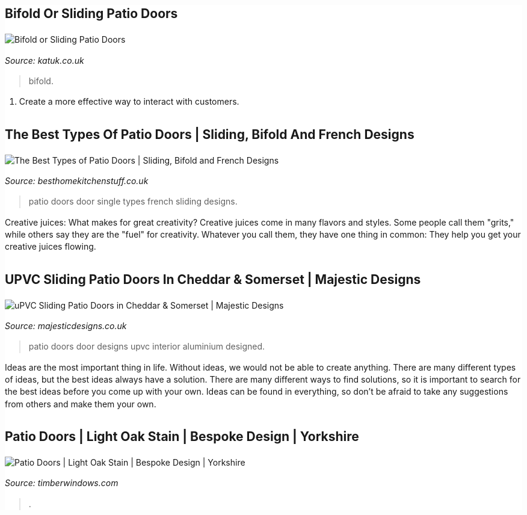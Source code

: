     
## Bifold Or Sliding Patio Doors

<img loading=lazy src="https://www.katuk.co.uk/wp-content/uploads/2015/01/ANH6441-1024x683.jpg" onerror="this.onerror=null;this.src='https://tse4.mm.bing.net/th?id=OIP.FNOxaxjiyzfI5rDsPmTN9AHaE8&amp;pid=15.1';" alt="Bifold or Sliding Patio Doors">

_Source: katuk.co.uk_

>bifold. 

	

1. Create a more effective way to interact with customers.

    
## The Best Types Of Patio Doors | Sliding, Bifold And French Designs

<img loading=lazy src="http://www.besthomekitchenstuff.co.uk/wp-content/uploads/2017/10/single-patio-door.jpg" onerror="this.onerror=null;this.src='https://tse2.mm.bing.net/th?id=OIP.d85UOEnLbmDKsBjcXlTAeQHaGo&amp;pid=15.1';" alt="The Best Types of Patio Doors | Sliding, Bifold and French Designs">

_Source: besthomekitchenstuff.co.uk_

>patio doors door single types french sliding designs. 

	

Creative juices: What makes for great creativity?
Creative juices come in many flavors and styles. Some people call them "grits," while others say they are the "fuel" for creativity. Whatever you call them, they have one thing in common: They help you get your creative juices flowing.

    
## UPVC Sliding Patio Doors In Cheddar &amp; Somerset | Majestic Designs

<img loading=lazy src="https://www.majesticdesigns.co.uk/wp-content/uploads/2017/05/Oak-effect-patio-door.jpg" onerror="this.onerror=null;this.src='https://tse4.mm.bing.net/th?id=OIP.dlgYKvk4wQALD1_Aj8qVYAHaE8&amp;pid=15.1';" alt="uPVC Sliding Patio Doors in Cheddar &amp; Somerset | Majestic Designs">

_Source: majesticdesigns.co.uk_

>patio doors door designs upvc interior aluminium designed. 

	

Ideas are the most important thing in life. Without ideas, we would not be able to create anything. There are many different types of ideas, but the best ideas always have a solution. There are many different ways to find solutions, so it is important to search for the best ideas before you come up with your own. Ideas can be found in everything, so don’t be afraid to take any suggestions from others and make them your own.

    
## Patio Doors | Light Oak Stain | Bespoke Design | Yorkshire

<img loading=lazy src="https://www.timberwindows.com/app/uploads/2019/07/Patio-doors-with-bespoke-‘Raked’-upper-frame-section-finished-in-a-‘Light-Oak’-stain-large-image.jpg" onerror="this.onerror=null;this.src='https://tse4.mm.bing.net/th?id=OIP.TYlY07cxvOxqvP-vn7xLggHaE8&amp;pid=15.1';" alt="Patio Doors | Light Oak Stain | Bespoke Design | Yorkshire">

_Source: timberwindows.com_

>. 
